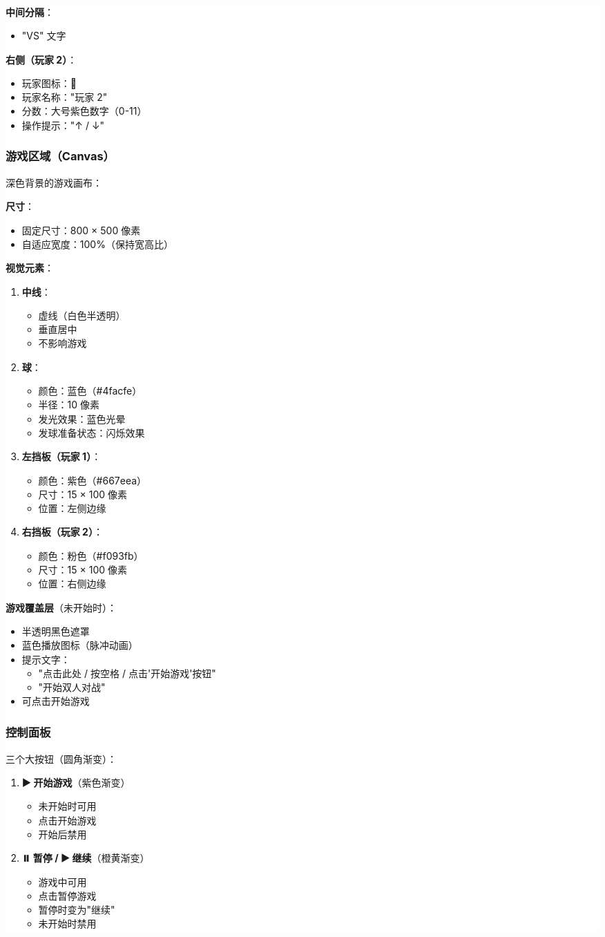 **中间分隔**：
- "VS" 文字

**右侧（玩家 2）**：
- 玩家图标：👤
- 玩家名称："玩家 2"
- 分数：大号紫色数字（0-11）
- 操作提示："↑ / ↓"

### 游戏区域（Canvas）
深色背景的游戏画布：

**尺寸**：
- 固定尺寸：800 × 500 像素
- 自适应宽度：100%（保持宽高比）

**视觉元素**：
1. **中线**：
   - 虚线（白色半透明）
   - 垂直居中
   - 不影响游戏

2. **球**：
   - 颜色：蓝色（#4facfe）
   - 半径：10 像素
   - 发光效果：蓝色光晕
   - 发球准备状态：闪烁效果

3. **左挡板（玩家 1）**：
   - 颜色：紫色（#667eea）
   - 尺寸：15 × 100 像素
   - 位置：左侧边缘

4. **右挡板（玩家 2）**：
   - 颜色：粉色（#f093fb）
   - 尺寸：15 × 100 像素
   - 位置：右侧边缘

**游戏覆盖层**（未开始时）：
- 半透明黑色遮罩
- 蓝色播放图标（脉冲动画）
- 提示文字：
  - "点击此处 / 按空格 / 点击'开始游戏'按钮"
  - "开始双人对战"
- 可点击开始游戏

### 控制面板
三个大按钮（圆角渐变）：

1. **▶️ 开始游戏**（紫色渐变）
   - 未开始时可用
   - 点击开始游戏
   - 开始后禁用

2. **⏸️ 暂停 / ▶️ 继续**（橙黄渐变）
   - 游戏中可用
   - 点击暂停游戏
   - 暂停时变为"继续"
   - 未开始时禁用
